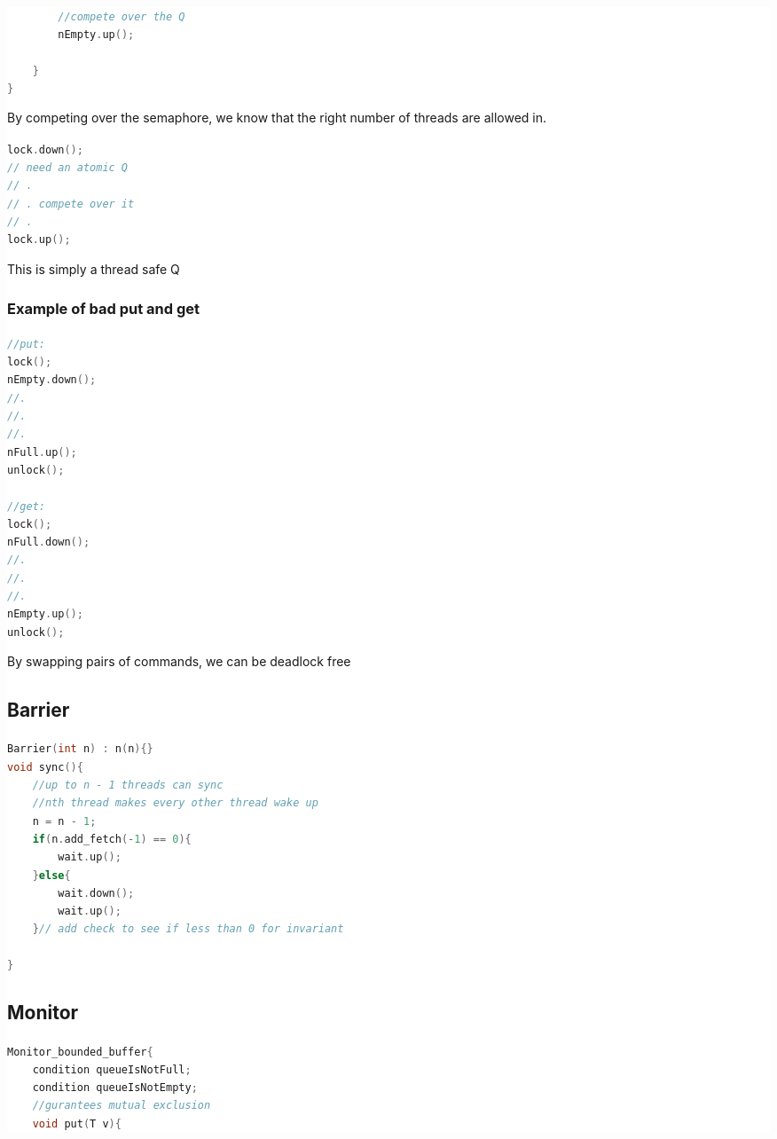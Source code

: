 ```c++
        //compete over the Q
        nEmpty.up();

    }
}
```
By competing over the semaphore, we know that the right number of threads are allowed in.
```c++
lock.down();
// need an atomic Q
// .
// . compete over it
// .
lock.up();
```
This is simply a thread safe Q

### Example of bad put and get
```c++
//put:
lock();
nEmpty.down();
//.
//.
//.
nFull.up();
unlock();

//get:
lock();
nFull.down();
//.
//.
//.
nEmpty.up();
unlock();
```
By swapping pairs of commands, we can be deadlock free

## Barrier
```c++
Barrier(int n) : n(n){}
void sync(){
    //up to n - 1 threads can sync
    //nth thread makes every other thread wake up
    n = n - 1;
    if(n.add_fetch(-1) == 0){
        wait.up();
    }else{
        wait.down();
        wait.up();
    }// add check to see if less than 0 for invariant
    
}
```
## Monitor
```c++
Monitor_bounded_buffer{
    condition queueIsNotFull;
    condition queueIsNotEmpty;
    //gurantees mutual exclusion
    void put(T v){
```
